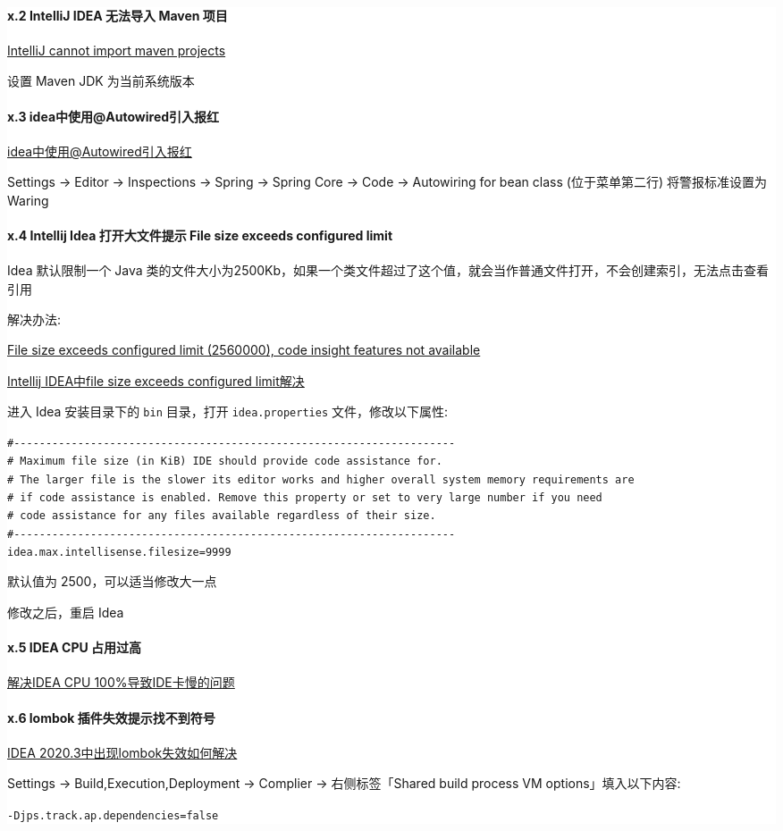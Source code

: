 #### x.2 IntelliJ IDEA 无法导入 Maven 项目  

[IntelliJ cannot import maven projects](https://stackoverflow.com/questions/46449460/intellij-cannot-import-maven-projects/46450943 "https://stackoverflow.com/questions/46449460/intellij-cannot-import-maven-projects/46450943")  

设置 Maven JDK 为当前系统版本  

#### x.3 idea中使用@Autowired引入报红  

[idea中使用@Autowired引入报红](https://blog.csdn.net/weixin_44162368/article/details/90813548 "https://blog.csdn.net/weixin_44162368/article/details/90813548")  

Settings -> Editor -> Inspections -> Spring -> Spring Core -> Code -> Autowiring for bean class (位于菜单第二行) 将警报标准设置为 Waring  

#### x.4 Intellij Idea 打开大文件提示 File size exceeds configured limit  

Idea 默认限制一个 Java 类的文件大小为2500Kb，如果一个类文件超过了这个值，就会当作普通文件打开，不会创建索引，无法点击查看引用  

解决办法:   

[File size exceeds configured limit (2560000), code insight features not available](https://stackoverflow.com/questions/23057988/file-size-exceeds-configured-limit-2560000-code-insight-features-not-availabl)  

[Intellij IDEA中file size exceeds configured limit解决](https://blog.csdn.net/zhanglong_4444/article/details/89388412 "https://blog.csdn.net/zhanglong_4444/article/details/89388412")  

进入 Idea 安装目录下的 `bin` 目录，打开 `idea.properties` 文件，修改以下属性:  

```properties
#---------------------------------------------------------------------
# Maximum file size (in KiB) IDE should provide code assistance for.
# The larger file is the slower its editor works and higher overall system memory requirements are
# if code assistance is enabled. Remove this property or set to very large number if you need
# code assistance for any files available regardless of their size.
#---------------------------------------------------------------------
idea.max.intellisense.filesize=9999
```

默认值为 2500，可以适当修改大一点  

修改之后，重启 Idea  

#### x.5 IDEA CPU 占用过高  

[解决IDEA CPU 100%导致IDE卡慢的问题](https://blog.csdn.net/weixin_41846320/article/details/106264297 "https://blog.csdn.net/weixin_41846320/article/details/106264297")  

#### x.6 lombok 插件失效提示找不到符号  

[IDEA 2020.3中出现lombok失效如何解决](https://www.yisu.com/zixun/357278.html "https://www.yisu.com/zixun/357278.html")  

Settings -> Build,Execution,Deployment -> Complier -> 右侧标签「Shared build process VM options」填入以下内容:  

```
-Djps.track.ap.dependencies=false
```

 

